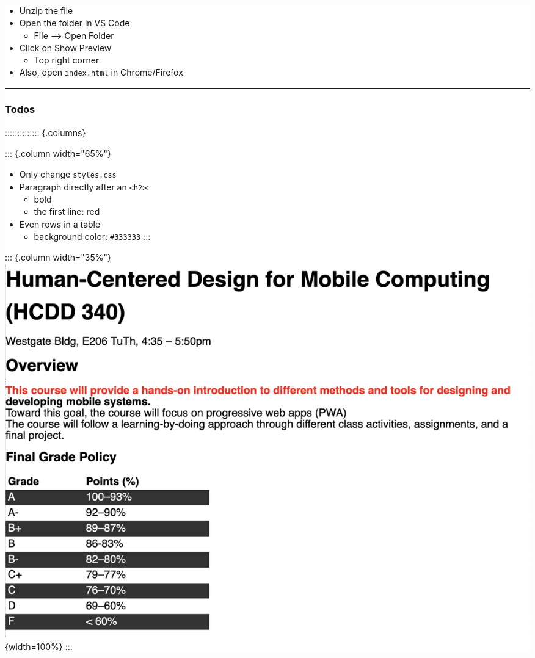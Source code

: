 * Unzip the file
* Open the folder in VS Code
	* File --> Open Folder
* Click on Show Preview
	* Top right corner
* Also, open `index.html` in Chrome/Firefox

---

### Todos

:::::::::::::: {.columns}

::: {.column width="65%"}
* Only change `styles.css`
* Paragraph directly after an `<h2>`:
	* bold
	* the first line: red
* Even rows in a table
	* background color: `#333333` 
:::

::: {.column width="35%"}
![](./images/activity-02.png){width=100%}
:::

